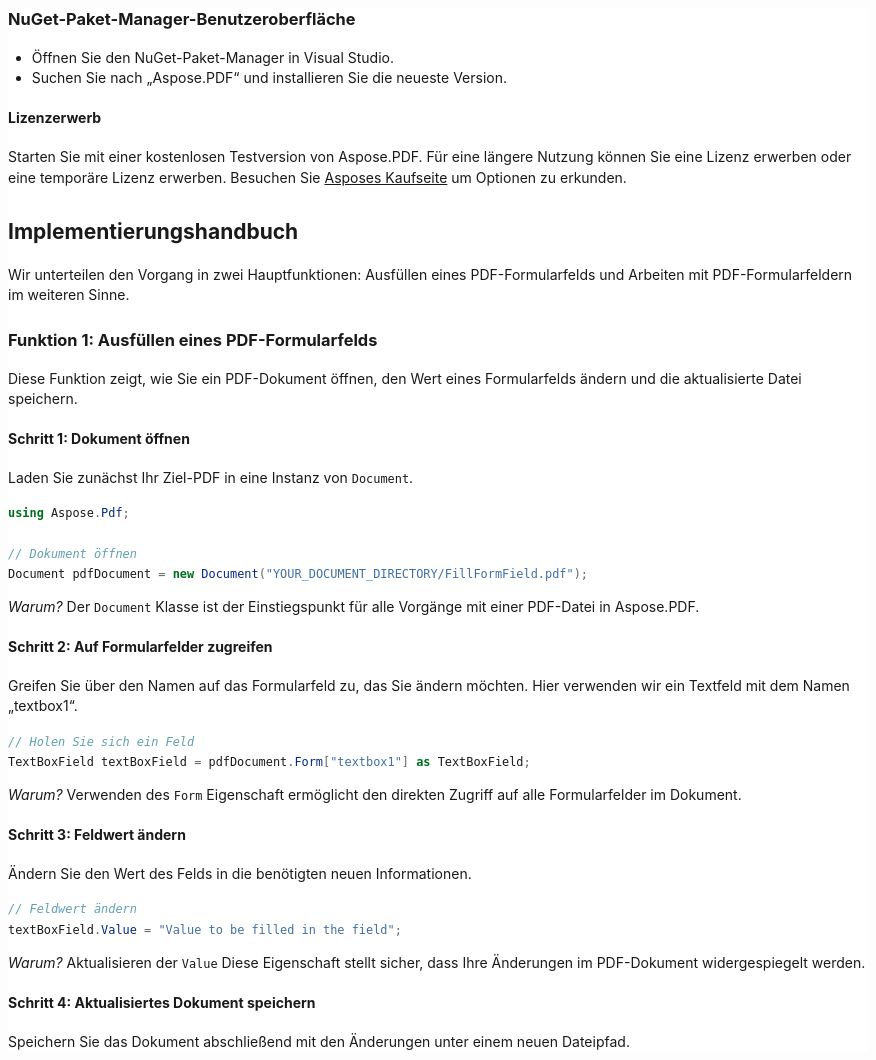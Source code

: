 ### NuGet-Paket-Manager-Benutzeroberfläche
- Öffnen Sie den NuGet-Paket-Manager in Visual Studio.
- Suchen Sie nach „Aspose.PDF“ und installieren Sie die neueste Version.

#### Lizenzerwerb
Starten Sie mit einer kostenlosen Testversion von Aspose.PDF. Für eine längere Nutzung können Sie eine Lizenz erwerben oder eine temporäre Lizenz erwerben. Besuchen Sie [Asposes Kaufseite](https://purchase.aspose.com/buy) um Optionen zu erkunden.

## Implementierungshandbuch
Wir unterteilen den Vorgang in zwei Hauptfunktionen: Ausfüllen eines PDF-Formularfelds und Arbeiten mit PDF-Formularfeldern im weiteren Sinne.

### Funktion 1: Ausfüllen eines PDF-Formularfelds
Diese Funktion zeigt, wie Sie ein PDF-Dokument öffnen, den Wert eines Formularfelds ändern und die aktualisierte Datei speichern.

#### Schritt 1: Dokument öffnen
Laden Sie zunächst Ihr Ziel-PDF in eine Instanz von `Document`.

```csharp
using Aspose.Pdf;

// Dokument öffnen
Document pdfDocument = new Document("YOUR_DOCUMENT_DIRECTORY/FillFormField.pdf");
```
*Warum?* Der `Document` Klasse ist der Einstiegspunkt für alle Vorgänge mit einer PDF-Datei in Aspose.PDF.

#### Schritt 2: Auf Formularfelder zugreifen
Greifen Sie über den Namen auf das Formularfeld zu, das Sie ändern möchten. Hier verwenden wir ein Textfeld mit dem Namen „textbox1“.

```csharp
// Holen Sie sich ein Feld
TextBoxField textBoxField = pdfDocument.Form["textbox1"] as TextBoxField;
```
*Warum?* Verwenden des `Form` Eigenschaft ermöglicht den direkten Zugriff auf alle Formularfelder im Dokument.

#### Schritt 3: Feldwert ändern
Ändern Sie den Wert des Felds in die benötigten neuen Informationen.

```csharp
// Feldwert ändern
textBoxField.Value = "Value to be filled in the field";
```
*Warum?* Aktualisieren der `Value` Diese Eigenschaft stellt sicher, dass Ihre Änderungen im PDF-Dokument widergespiegelt werden.

#### Schritt 4: Aktualisiertes Dokument speichern
Speichern Sie das Dokument abschließend mit den Änderungen unter einem neuen Dateipfad.
